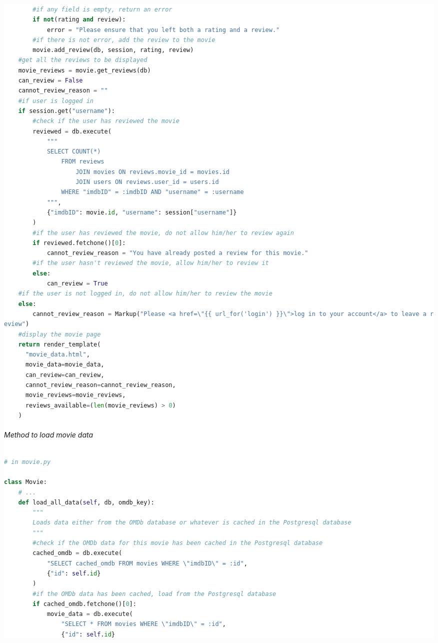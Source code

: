 ```python
        #if any field is empty, return an error
        if not(rating and review):
            error = "Please ensure that you left both a rating and a review."
        #if there is not error, add the review to the movie
        movie.add_review(db, session, rating, review)
    #get all the reviews to be displayed
    movie_reviews = movie.get_reviews(db)
    can_review = False
    cannot_review_reason = ""
    #if user is logged in
    if session.get("username"):
        #check if the user has reviewed the movie
        reviewed = db.execute(
            """
            SELECT COUNT(*)
                FROM reviews
                    JOIN movies ON reviews.movie_id = movies.id
                    JOIN users ON reviews.user_id = users.id
                WHERE "imdbID" = :imdbID AND "username" = :username
            """,
            {"imdbID": movie.id, "username": session["username"]}
        )
        #if the user has reviewed the movie, do not allow him/her to review again
        if reviewed.fetchone()[0]:
            cannot_review_reason = "You have already posted a review for this movie."
        #if the user hasn't reviewed the movie, allow him/her to review it
        else:
            can_review = True
    #if the user is not logged in, do not allow him/her to review the movie
    else:
        cannot_review_reason = Markup("Please <a href=\"{{ url_for('login') }}\">log in to your account</a> to leave a review")
    #display the movie page
    return render_template(
      "movie_data.html",
      movie_data=movie_data,
      can_review=can_review,
      cannot_review_reason=cannot_review_reason,
      movie_reviews=movie_reviews,
      reviews_available=(len(movie_reviews) > 0)
    )
```

###### Method to load movie data
```python
# in movie.py

class Movie:
    # ...
    def load_all_data(self, db, omdb_key):
        """
        Loads data either from the OMDb database or whatever is cached in the Postgresql database
        """
        #check if the OMDb data for this movie has been cached in the Postgresql database
        cached_omdb = db.execute(
            "SELECT cached_omdb FROM movies WHERE \"imdbID\" = :id",
            {"id": self.id}
        )
        #if the OMDb data has been cached, load from the Postgresql database
        if cached_omdb.fetchone()[0]:
            movie_data = db.execute(
                "SELECT * FROM movies WHERE \"imdbID\" = :id",
                {"id": self.id}
```